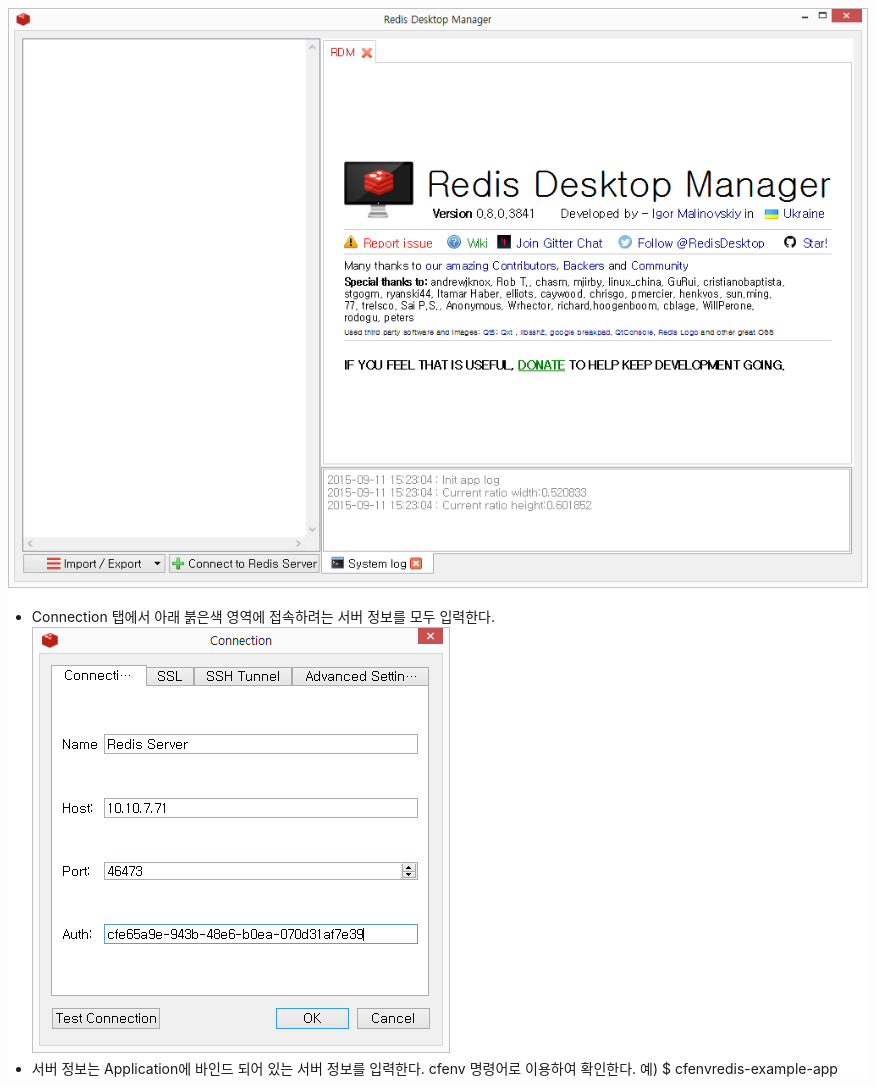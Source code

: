 ![](../images/redis/redis_image_21.png)
* Connection 탭에서 아래 붉은색 영역에 접속하려는 서버 정보를 모두 입력한다. 
![](../images/redis/redis_image_22.png)
* 서버 정보는 Application에 바인드 되어 있는 서버 정보를 입력한다. cfenv 명령어로 이용하여 확인한다. 
예\) $ cfenvredis-example-app 